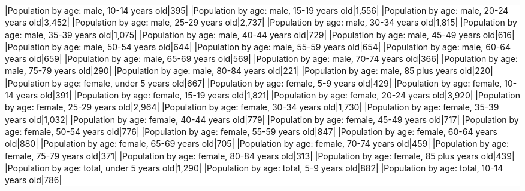|Population by age: male, 10-14 years old|395|
|Population by age: male, 15-19 years old|1,556|
|Population by age: male, 20-24 years old|3,452|
|Population by age: male, 25-29 years old|2,737|
|Population by age: male, 30-34 years old|1,815|
|Population by age: male, 35-39 years old|1,075|
|Population by age: male, 40-44 years old|729|
|Population by age: male, 45-49 years old|616|
|Population by age: male, 50-54 years old|644|
|Population by age: male, 55-59 years old|654|
|Population by age: male, 60-64 years old|659|
|Population by age: male, 65-69 years old|569|
|Population by age: male, 70-74 years old|366|
|Population by age: male, 75-79 years old|290|
|Population by age: male, 80-84 years old|221|
|Population by age: male, 85 plus years old|220|
|Population by age: female, under 5 years old|667|
|Population by age: female, 5-9 years old|429|
|Population by age: female, 10-14 years old|391|
|Population by age: female, 15-19 years old|1,821|
|Population by age: female, 20-24 years old|3,920|
|Population by age: female, 25-29 years old|2,964|
|Population by age: female, 30-34 years old|1,730|
|Population by age: female, 35-39 years old|1,032|
|Population by age: female, 40-44 years old|779|
|Population by age: female, 45-49 years old|717|
|Population by age: female, 50-54 years old|776|
|Population by age: female, 55-59 years old|847|
|Population by age: female, 60-64 years old|880|
|Population by age: female, 65-69 years old|705|
|Population by age: female, 70-74 years old|459|
|Population by age: female, 75-79 years old|371|
|Population by age: female, 80-84 years old|313|
|Population by age: female, 85 plus years old|439|
|Population by age: total, under 5 years old|1,290|
|Population by age: total, 5-9 years old|882|
|Population by age: total, 10-14 years old|786|